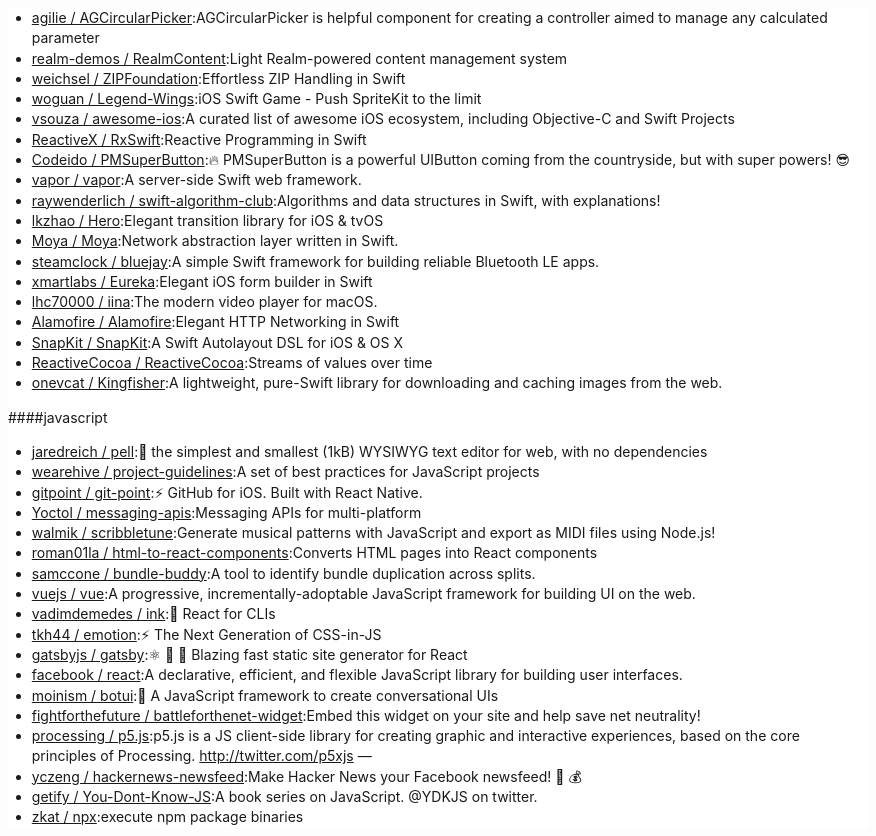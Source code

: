 * [agilie / AGCircularPicker](https://github.com/agilie/AGCircularPicker):AGCircularPicker is helpful component for creating a controller aimed to manage any calculated parameter
* [realm-demos / RealmContent](https://github.com/realm-demos/RealmContent):Light Realm-powered content management system
* [weichsel / ZIPFoundation](https://github.com/weichsel/ZIPFoundation):Effortless ZIP Handling in Swift
* [woguan / Legend-Wings](https://github.com/woguan/Legend-Wings):iOS Swift Game - Push SpriteKit to the limit
* [vsouza / awesome-ios](https://github.com/vsouza/awesome-ios):A curated list of awesome iOS ecosystem, including Objective-C and Swift Projects
* [ReactiveX / RxSwift](https://github.com/ReactiveX/RxSwift):Reactive Programming in Swift
* [Codeido / PMSuperButton](https://github.com/Codeido/PMSuperButton):🔥 PMSuperButton is a powerful UIButton coming from the countryside, but with super powers! 😎
* [vapor / vapor](https://github.com/vapor/vapor):A server-side Swift web framework.
* [raywenderlich / swift-algorithm-club](https://github.com/raywenderlich/swift-algorithm-club):Algorithms and data structures in Swift, with explanations!
* [lkzhao / Hero](https://github.com/lkzhao/Hero):Elegant transition library for iOS & tvOS
* [Moya / Moya](https://github.com/Moya/Moya):Network abstraction layer written in Swift.
* [steamclock / bluejay](https://github.com/steamclock/bluejay):A simple Swift framework for building reliable Bluetooth LE apps.
* [xmartlabs / Eureka](https://github.com/xmartlabs/Eureka):Elegant iOS form builder in Swift
* [lhc70000 / iina](https://github.com/lhc70000/iina):The modern video player for macOS.
* [Alamofire / Alamofire](https://github.com/Alamofire/Alamofire):Elegant HTTP Networking in Swift
* [SnapKit / SnapKit](https://github.com/SnapKit/SnapKit):A Swift Autolayout DSL for iOS & OS X
* [ReactiveCocoa / ReactiveCocoa](https://github.com/ReactiveCocoa/ReactiveCocoa):Streams of values over time
* [onevcat / Kingfisher](https://github.com/onevcat/Kingfisher):A lightweight, pure-Swift library for downloading and caching images from the web.

####javascript
* [jaredreich / pell](https://github.com/jaredreich/pell):📝 the simplest and smallest (1kB) WYSIWYG text editor for web, with no dependencies
* [wearehive / project-guidelines](https://github.com/wearehive/project-guidelines):A set of best practices for JavaScript projects
* [gitpoint / git-point](https://github.com/gitpoint/git-point):⚡️ GitHub for iOS. Built with React Native.
* [Yoctol / messaging-apis](https://github.com/Yoctol/messaging-apis):Messaging APIs for multi-platform
* [walmik / scribbletune](https://github.com/walmik/scribbletune):Generate musical patterns with JavaScript and export as MIDI files using Node.js!
* [roman01la / html-to-react-components](https://github.com/roman01la/html-to-react-components):Converts HTML pages into React components
* [samccone / bundle-buddy](https://github.com/samccone/bundle-buddy):A tool to identify bundle duplication across splits.
* [vuejs / vue](https://github.com/vuejs/vue):A progressive, incrementally-adoptable JavaScript framework for building UI on the web.
* [vadimdemedes / ink](https://github.com/vadimdemedes/ink):🌈 React for CLIs
* [tkh44 / emotion](https://github.com/tkh44/emotion):⚡️ The Next Generation of CSS-in-JS
* [gatsbyjs / gatsby](https://github.com/gatsbyjs/gatsby):⚛️ 📄 🚀 Blazing fast static site generator for React
* [facebook / react](https://github.com/facebook/react):A declarative, efficient, and flexible JavaScript library for building user interfaces.
* [moinism / botui](https://github.com/moinism/botui):🤖 A JavaScript framework to create conversational UIs
* [fightforthefuture / battleforthenet-widget](https://github.com/fightforthefuture/battleforthenet-widget):Embed this widget on your site and help save net neutrality!
* [processing / p5.js](https://github.com/processing/p5.js):p5.js is a JS client-side library for creating graphic and interactive experiences, based on the core principles of Processing. http://twitter.com/p5xjs —
* [yczeng / hackernews-newsfeed](https://github.com/yczeng/hackernews-newsfeed):Make Hacker News your Facebook newsfeed! 💸 💰
* [getify / You-Dont-Know-JS](https://github.com/getify/You-Dont-Know-JS):A book series on JavaScript. @YDKJS on twitter.
* [zkat / npx](https://github.com/zkat/npx):execute npm package binaries